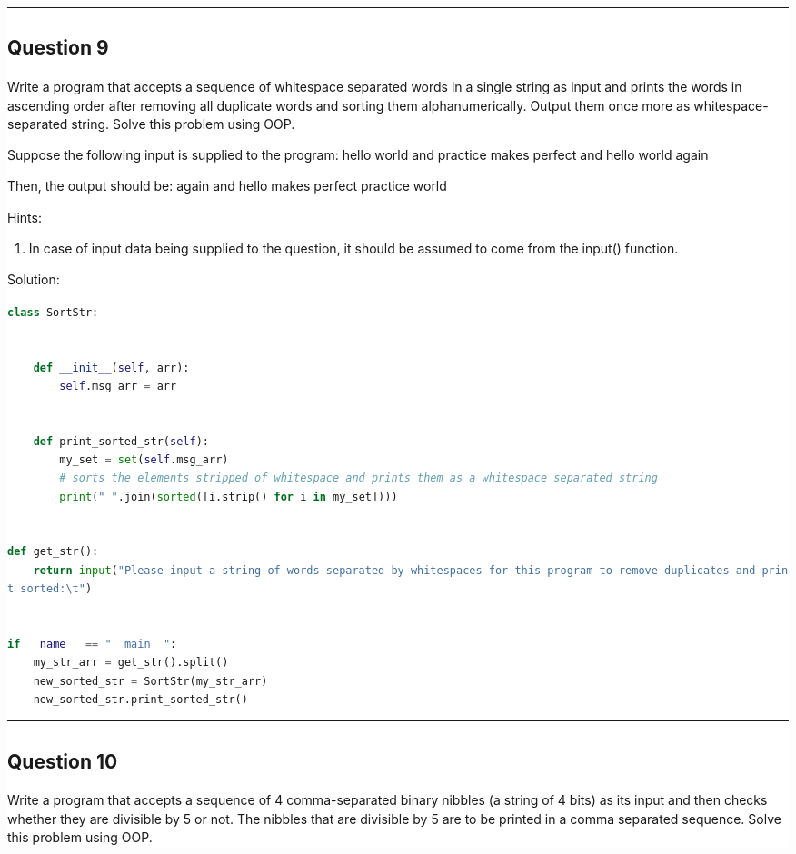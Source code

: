 
---

## Question 9

Write a program that accepts a sequence of whitespace separated words in a single string as input and prints the words in ascending order after removing all duplicate words and sorting them alphanumerically. Output them once more as whitespace-separated string. Solve this problem using OOP.

Suppose the following input is supplied to the program:
hello world and practice makes perfect and hello world again

Then, the output should be:
again and hello makes perfect practice world

Hints:

1. In case of input data being supplied to the question, it should be assumed to come from the input() function.

Solution:

```py
class SortStr:
    

    def __init__(self, arr):
        self.msg_arr = arr


    def print_sorted_str(self):
        my_set = set(self.msg_arr)
        # sorts the elements stripped of whitespace and prints them as a whitespace separated string
        print(" ".join(sorted([i.strip() for i in my_set])))
        

def get_str():
    return input("Please input a string of words separated by whitespaces for this program to remove duplicates and print sorted:\t")


if __name__ == "__main__":
    my_str_arr = get_str().split()
    new_sorted_str = SortStr(my_str_arr)
    new_sorted_str.print_sorted_str()
```

---

## Question 10

Write a program that accepts a sequence of 4 comma-separated binary nibbles (a string of 4 bits) as its input and then checks whether they are divisible by 5 or not. The nibbles that are divisible by 5 are to be printed in a comma separated sequence. Solve this problem using OOP.
